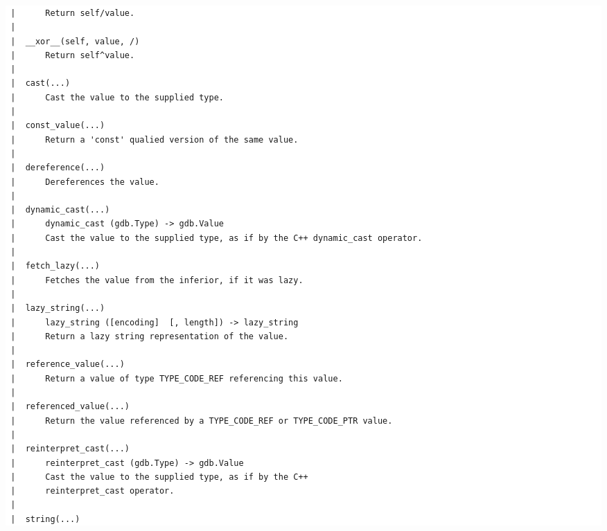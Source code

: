      |      Return self/value.
     |
     |  __xor__(self, value, /)
     |      Return self^value.
     |
     |  cast(...)
     |      Cast the value to the supplied type.
     |
     |  const_value(...)
     |      Return a 'const' qualied version of the same value.
     |
     |  dereference(...)
     |      Dereferences the value.
     |
     |  dynamic_cast(...)
     |      dynamic_cast (gdb.Type) -> gdb.Value
     |      Cast the value to the supplied type, as if by the C++ dynamic_cast operator.
     |
     |  fetch_lazy(...)
     |      Fetches the value from the inferior, if it was lazy.
     |
     |  lazy_string(...)
     |      lazy_string ([encoding]  [, length]) -> lazy_string
     |      Return a lazy string representation of the value.
     |
     |  reference_value(...)
     |      Return a value of type TYPE_CODE_REF referencing this value.
     |
     |  referenced_value(...)
     |      Return the value referenced by a TYPE_CODE_REF or TYPE_CODE_PTR value.
     |
     |  reinterpret_cast(...)
     |      reinterpret_cast (gdb.Type) -> gdb.Value
     |      Cast the value to the supplied type, as if by the C++
     |      reinterpret_cast operator.
     |
     |  string(...)